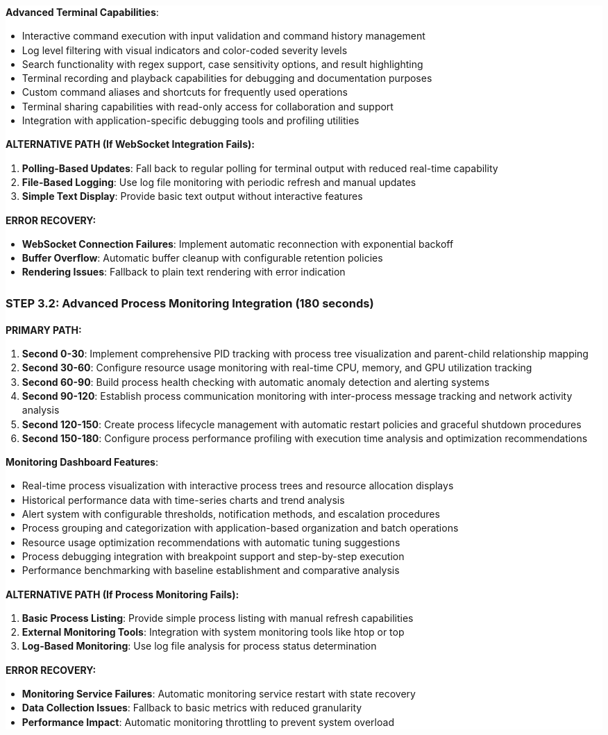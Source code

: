 **Advanced Terminal Capabilities**:
- Interactive command execution with input validation and command history management
- Log level filtering with visual indicators and color-coded severity levels
- Search functionality with regex support, case sensitivity options, and result highlighting
- Terminal recording and playback capabilities for debugging and documentation purposes
- Custom command aliases and shortcuts for frequently used operations
- Terminal sharing capabilities with read-only access for collaboration and support
- Integration with application-specific debugging tools and profiling utilities

**ALTERNATIVE PATH (If WebSocket Integration Fails):**
1. **Polling-Based Updates**: Fall back to regular polling for terminal output with reduced real-time capability
2. **File-Based Logging**: Use log file monitoring with periodic refresh and manual updates
3. **Simple Text Display**: Provide basic text output without interactive features

**ERROR RECOVERY:**
- **WebSocket Connection Failures**: Implement automatic reconnection with exponential backoff
- **Buffer Overflow**: Automatic buffer cleanup with configurable retention policies
- **Rendering Issues**: Fallback to plain text rendering with error indication

### **STEP 3.2: Advanced Process Monitoring Integration (180 seconds)**

**PRIMARY PATH:**
1. **Second 0-30**: Implement comprehensive PID tracking with process tree visualization and parent-child relationship mapping
2. **Second 30-60**: Configure resource usage monitoring with real-time CPU, memory, and GPU utilization tracking
3. **Second 60-90**: Build process health checking with automatic anomaly detection and alerting systems
4. **Second 90-120**: Establish process communication monitoring with inter-process message tracking and network activity analysis
5. **Second 120-150**: Create process lifecycle management with automatic restart policies and graceful shutdown procedures
6. **Second 150-180**: Configure process performance profiling with execution time analysis and optimization recommendations

**Monitoring Dashboard Features**:
- Real-time process visualization with interactive process trees and resource allocation displays
- Historical performance data with time-series charts and trend analysis
- Alert system with configurable thresholds, notification methods, and escalation procedures
- Process grouping and categorization with application-based organization and batch operations
- Resource usage optimization recommendations with automatic tuning suggestions
- Process debugging integration with breakpoint support and step-by-step execution
- Performance benchmarking with baseline establishment and comparative analysis

**ALTERNATIVE PATH (If Process Monitoring Fails):**
1. **Basic Process Listing**: Provide simple process listing with manual refresh capabilities
2. **External Monitoring Tools**: Integration with system monitoring tools like htop or top
3. **Log-Based Monitoring**: Use log file analysis for process status determination

**ERROR RECOVERY:**
- **Monitoring Service Failures**: Automatic monitoring service restart with state recovery
- **Data Collection Issues**: Fallback to basic metrics with reduced granularity
- **Performance Impact**: Automatic monitoring throttling to prevent system overload
